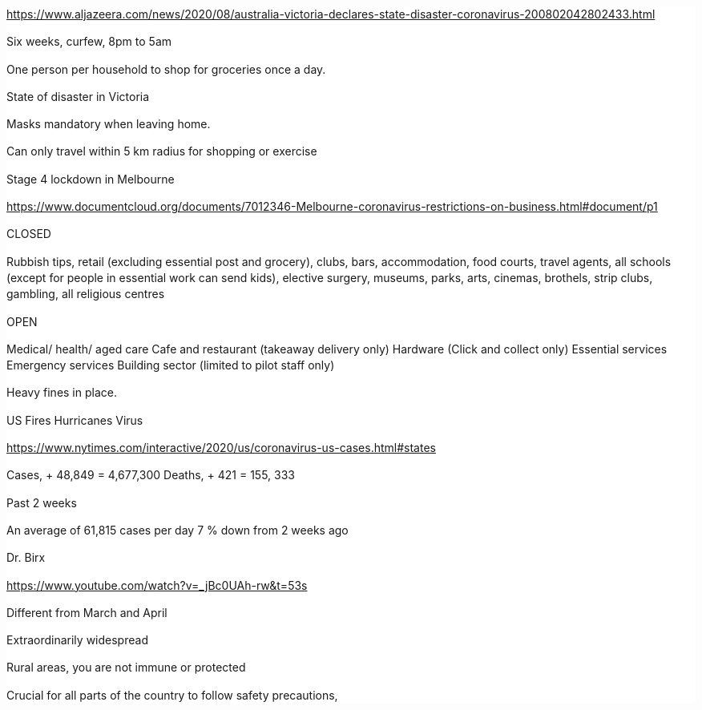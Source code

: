 https://www.aljazeera.com/news/2020/08/australia-victoria-declares-state-disaster-coronavirus-200802042802433.html

Six weeks, curfew, 8pm to 5am

One person per household to shop for groceries once a day.

State of disaster in Victoria

Masks mandatory when leaving home.

Can only travel within 5 km radius for shopping or exercise

Stage 4 lockdown in Melbourne

https://www.documentcloud.org/documents/7012346-Melbourne-coronavirus-restrictions-on-business.html#document/p1

CLOSED

Rubbish tips, retail (excluding essential post and grocery), clubs, bars, accommodation, food courts, travel agents, all schools (except for people in essential work can send kids), elective surgery, museums, parks, arts, cinemas, brothels, strip clubs, gambling, all religious centres 

OPEN

Medical/ health/ aged care
Cafe and restaurant (takeaway delivery only)
Hardware (Click and collect only)
Essential services
Emergency services
Building sector (limited to pilot staff only)

Heavy fines in place.

US
Fires
Hurricanes
Virus

https://www.nytimes.com/interactive/2020/us/coronavirus-us-cases.html#states

Cases, + 48,849 = 4,677,300
Deaths, + 421 = 155, 333

Past 2 weeks

An average of 61,815 cases per day
7 % down from 2 weeks ago

Dr. Birx

https://www.youtube.com/watch?v=_jBc0UAh-rw&t=53s

Different from March and April

Extraordinarily widespread

Rural areas, you are not immune or protected

Crucial for all parts of the country to follow safety precautions, 
